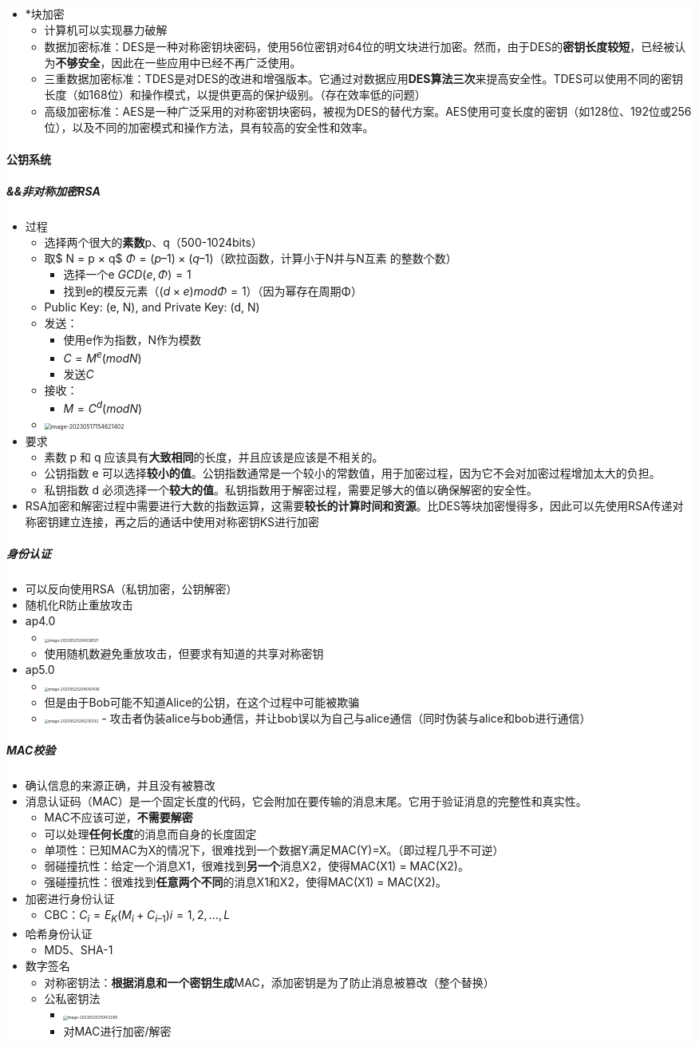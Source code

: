 - *块加密
  - 计算机可以实现暴力破解
  - 数据加密标准：DES是一种对称密钥块密码，使用56位密钥对64位的明文块进行加密。然而，由于DES的**密钥长度较短**，已经被认为**不够安全**，因此在一些应用中已经不再广泛使用。
  - 三重数据加密标准：TDES是对DES的改进和增强版本。它通过对数据应用**DES算法三次**来提高安全性。TDES可以使用不同的密钥长度（如168位）和操作模式，以提供更高的保护级别。（存在效率低的问题）
  - 高级加密标准：AES是一种广泛采用的对称密钥块密码，被视为DES的替代方案。AES使用可变长度的密钥（如128位、192位或256位），以及不同的加密模式和操作方法，具有较高的安全性和效率。

#### 公钥系统

##### &&非对称加密RSA

- 过程
  - 选择两个很大的**素数**p、q（500-1024bits）
  - 取$ N = p × q$   $Φ = (p–1)×(q–1)$（欧拉函数，计算小于N并与N互素 的整数个数）
    - 选择一个e   $GCD(e, Φ) = 1$
    - 找到e的模反元素（$(d×e) mod Φ = 1$）（因为幂存在周期Φ）
  - Public Key: (e, N), and Private Key: (d, N)
  - 发送：
    - 使用e作为指数，N作为模数
    - $C = M^e(mod N)$
    - 发送$C$
  - 接收：
    - $M=C^d(modN)$
  - <img src="https://thdlrt.oss-cn-beijing.aliyuncs.com/image-20230517154621402.png" alt="image-20230517154621402" style="zoom: 50%;" />
- 要求
  - 素数 p 和 q 应该具有**大致相同**的长度，并且应该是应该是不相关的。
  - 公钥指数 e 可以选择**较小的值**。公钥指数通常是一个较小的常数值，用于加密过程，因为它不会对加密过程增加太大的负担。
  - 私钥指数 d 必须选择一个**较大的值**。私钥指数用于解密过程，需要足够大的值以确保解密的安全性。
- RSA加密和解密过程中需要进行大数的指数运算，这需要**较长的计算时间和资源**。比DES等块加密慢得多，因此可以先使用RSA传递对称密钥建立连接，再之后的通话中使用对称密钥KS进行加密

##### 身份认证

- 可以反向使用RSA（私钥加密，公钥解密）
- 随机化R防止重放攻击
- ap4.0
  - <img src="https://thdlrt.oss-cn-beijing.aliyuncs.com/image-20230525204338521.png" alt="image-20230525204338521" style="zoom:33%;" />
  - 使用随机数避免重放攻击，但要求有知道的共享对称密钥
- ap5.0
  - <img src="https://thdlrt.oss-cn-beijing.aliyuncs.com/image-20230525204540436.png" alt="image-20230525204540436" style="zoom:33%;" />
  - 但是由于Bob可能不知道Alice的公钥，在这个过程中可能被欺骗
  - <img src="https://thdlrt.oss-cn-beijing.aliyuncs.com/image-20230525205210332.png" alt="image-20230525205210332" style="zoom:33%;" />
    - 攻击者伪装alice与bob通信，并让bob误以为自己与alice通信（同时伪装与alice和bob进行通信）

##### MAC校验

- 确认信息的来源正确，并且没有被篡改
- 消息认证码（MAC）是一个固定长度的代码，它会附加在要传输的消息末尾。它用于验证消息的完整性和真实性。
  - MAC不应该可逆，**不需要解密**
  - 可以处理**任何长度**的消息而自身的长度固定
  - 单项性：已知MAC为X的情况下，很难找到一个数据Y满足MAC(Y)=X。（即过程几乎不可逆）
  - 弱碰撞抗性：给定一个消息X1，很难找到**另一个**消息X2，使得MAC(X1) = MAC(X2)。
  - 强碰撞抗性：很难找到**任意两个不同**的消息X1和X2，使得MAC(X1) = MAC(X2)。
- 加密进行身份认证
  - CBC：$C_i = E_K(M_i+C_{i–1})i = 1, 2, . . ., L$
- 哈希身份认证
  - MD5、SHA-1
- 数字签名
  - 对称密钥法：**根据消息和一个密钥生成**MAC，添加密钥是为了防止消息被篡改（整个替换）
  - 公私密钥法
    - <img src="https://thdlrt.oss-cn-beijing.aliyuncs.com/image-20230525215403289.png" alt="image-20230525215403289" style="zoom:33%;" />
    - 对MAC进行加密/解密
